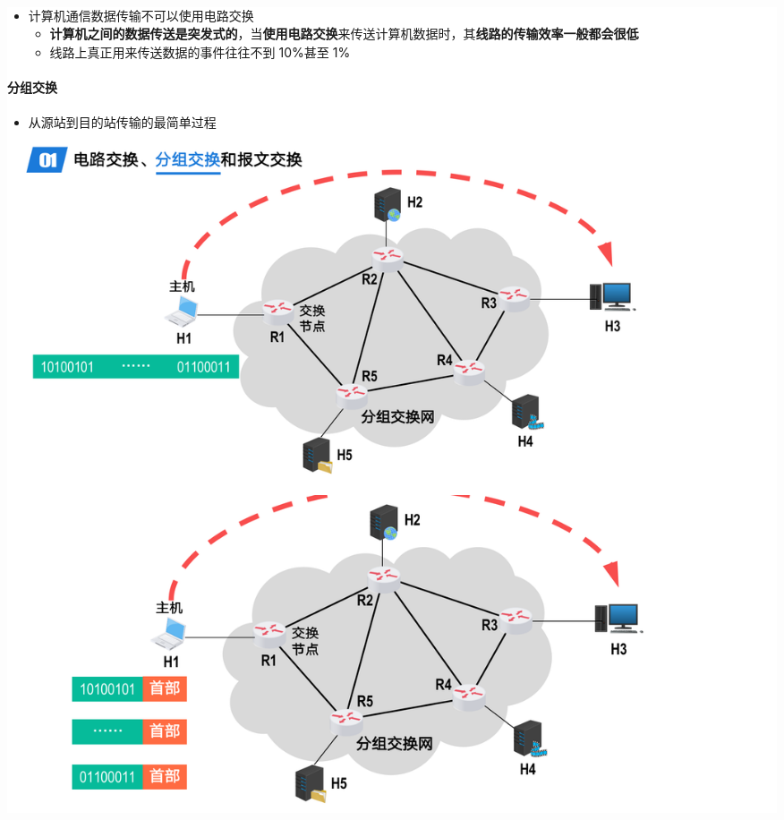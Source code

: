 - 计算机通信数据传输不可以使用电路交换
  - **计算机之间的数据传送是突发式的**，当**使用电路交换**来传送计算机数据时，其**线路的传输效率一般都会很低**
  - 线路上真正用来传送数据的事件往往不到 10%甚至 1%

#### 分组交换

- 从源站到目的站传输的最简单过程

![image-20230809191654350](./assets/image-20230809191654350.png)

![image-20230809191704657](./assets/image-20230809191704657.png)
